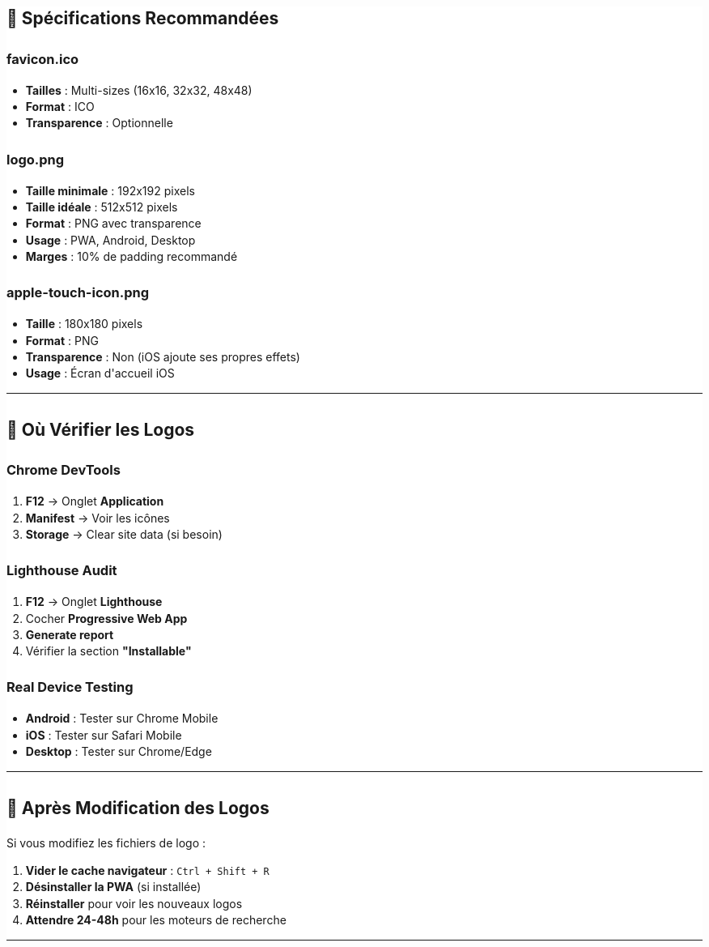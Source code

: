 
## 🎨 Spécifications Recommandées

### **favicon.ico**
- **Tailles** : Multi-sizes (16x16, 32x32, 48x48)
- **Format** : ICO
- **Transparence** : Optionnelle

### **logo.png**
- **Taille minimale** : 192x192 pixels
- **Taille idéale** : 512x512 pixels
- **Format** : PNG avec transparence
- **Usage** : PWA, Android, Desktop
- **Marges** : 10% de padding recommandé

### **apple-touch-icon.png**
- **Taille** : 180x180 pixels
- **Format** : PNG
- **Transparence** : Non (iOS ajoute ses propres effets)
- **Usage** : Écran d'accueil iOS

---

## 📱 Où Vérifier les Logos

### **Chrome DevTools**
1. **F12** → Onglet **Application**
2. **Manifest** → Voir les icônes
3. **Storage** → Clear site data (si besoin)

### **Lighthouse Audit**
1. **F12** → Onglet **Lighthouse**
2. Cocher **Progressive Web App**
3. **Generate report**
4. Vérifier la section **"Installable"**

### **Real Device Testing**
- **Android** : Tester sur Chrome Mobile
- **iOS** : Tester sur Safari Mobile
- **Desktop** : Tester sur Chrome/Edge

---

## 🔄 Après Modification des Logos

Si vous modifiez les fichiers de logo :

1. **Vider le cache navigateur** : `Ctrl + Shift + R`
2. **Désinstaller la PWA** (si installée)
3. **Réinstaller** pour voir les nouveaux logos
4. **Attendre 24-48h** pour les moteurs de recherche

---